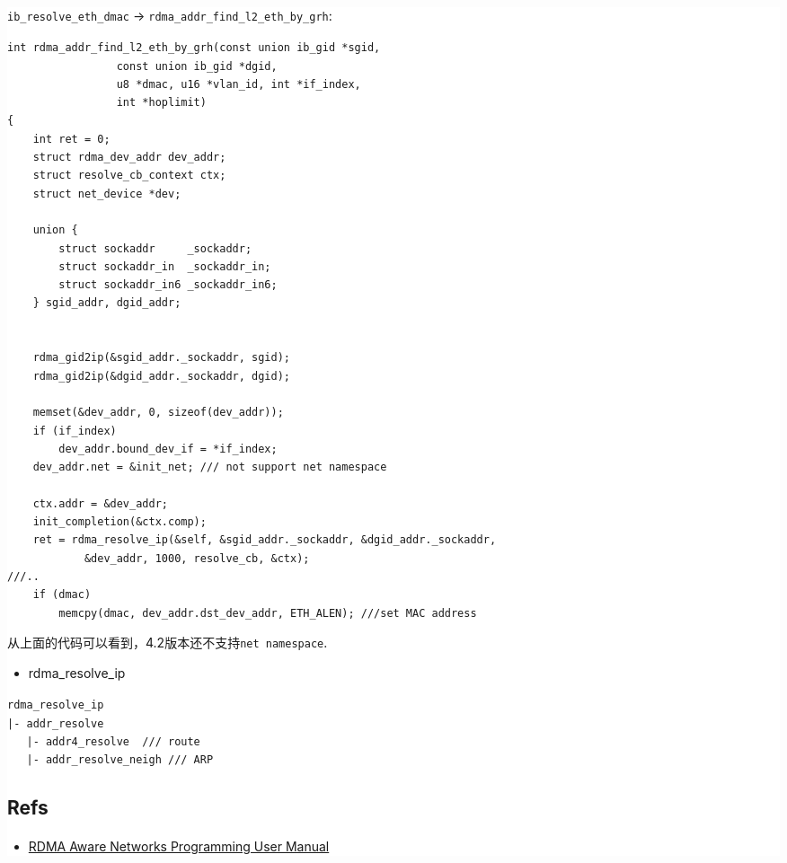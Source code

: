 `ib_resolve_eth_dmac` -> `rdma_addr_find_l2_eth_by_grh`:


```
int rdma_addr_find_l2_eth_by_grh(const union ib_gid *sgid,
				 const union ib_gid *dgid,
				 u8 *dmac, u16 *vlan_id, int *if_index,
				 int *hoplimit)
{
	int ret = 0;
	struct rdma_dev_addr dev_addr;
	struct resolve_cb_context ctx;
	struct net_device *dev;

	union {
		struct sockaddr     _sockaddr;
		struct sockaddr_in  _sockaddr_in;
		struct sockaddr_in6 _sockaddr_in6;
	} sgid_addr, dgid_addr;


	rdma_gid2ip(&sgid_addr._sockaddr, sgid);
	rdma_gid2ip(&dgid_addr._sockaddr, dgid);

	memset(&dev_addr, 0, sizeof(dev_addr));
	if (if_index)
		dev_addr.bound_dev_if = *if_index;
	dev_addr.net = &init_net; /// not support net namespace

	ctx.addr = &dev_addr;
	init_completion(&ctx.comp);
	ret = rdma_resolve_ip(&self, &sgid_addr._sockaddr, &dgid_addr._sockaddr,
			&dev_addr, 1000, resolve_cb, &ctx);
///..
	if (dmac)
		memcpy(dmac, dev_addr.dst_dev_addr, ETH_ALEN); ///set MAC address
```

从上面的代码可以看到，4.2版本还不支持`net namespace`.


* rdma_resolve_ip

```
rdma_resolve_ip
|- addr_resolve
   |- addr4_resolve  /// route
   |- addr_resolve_neigh /// ARP
```

## Refs

* [RDMA Aware Networks Programming User Manual](http://www.mellanox.com/related-docs/prod_software/RDMA_Aware_Programming_user_manual.pdf)